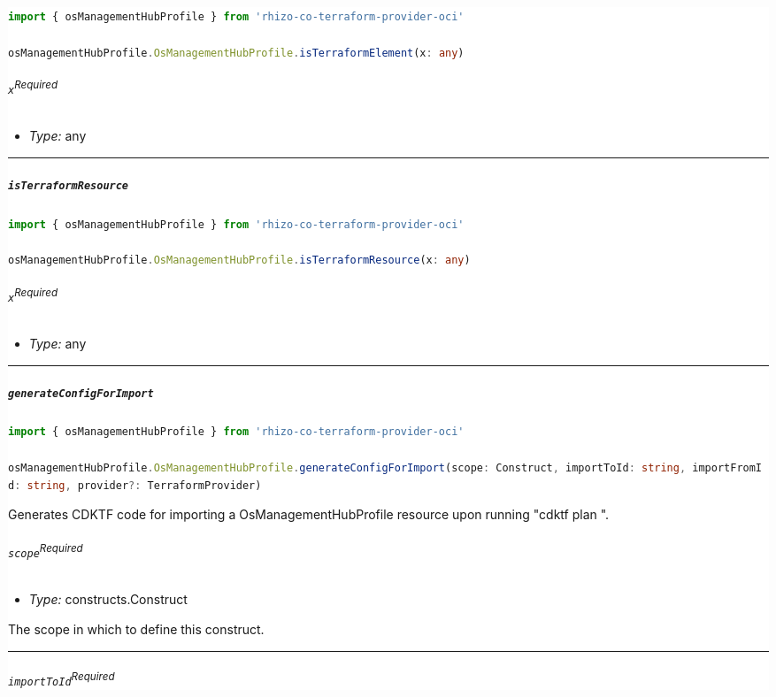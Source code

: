 ```typescript
import { osManagementHubProfile } from 'rhizo-co-terraform-provider-oci'

osManagementHubProfile.OsManagementHubProfile.isTerraformElement(x: any)
```

###### `x`<sup>Required</sup> <a name="x" id="rhizo-co-terraform-provider-oci.osManagementHubProfile.OsManagementHubProfile.isTerraformElement.parameter.x"></a>

- *Type:* any

---

##### `isTerraformResource` <a name="isTerraformResource" id="rhizo-co-terraform-provider-oci.osManagementHubProfile.OsManagementHubProfile.isTerraformResource"></a>

```typescript
import { osManagementHubProfile } from 'rhizo-co-terraform-provider-oci'

osManagementHubProfile.OsManagementHubProfile.isTerraformResource(x: any)
```

###### `x`<sup>Required</sup> <a name="x" id="rhizo-co-terraform-provider-oci.osManagementHubProfile.OsManagementHubProfile.isTerraformResource.parameter.x"></a>

- *Type:* any

---

##### `generateConfigForImport` <a name="generateConfigForImport" id="rhizo-co-terraform-provider-oci.osManagementHubProfile.OsManagementHubProfile.generateConfigForImport"></a>

```typescript
import { osManagementHubProfile } from 'rhizo-co-terraform-provider-oci'

osManagementHubProfile.OsManagementHubProfile.generateConfigForImport(scope: Construct, importToId: string, importFromId: string, provider?: TerraformProvider)
```

Generates CDKTF code for importing a OsManagementHubProfile resource upon running "cdktf plan <stack-name>".

###### `scope`<sup>Required</sup> <a name="scope" id="rhizo-co-terraform-provider-oci.osManagementHubProfile.OsManagementHubProfile.generateConfigForImport.parameter.scope"></a>

- *Type:* constructs.Construct

The scope in which to define this construct.

---

###### `importToId`<sup>Required</sup> <a name="importToId" id="rhizo-co-terraform-provider-oci.osManagementHubProfile.OsManagementHubProfile.generateConfigForImport.parameter.importToId"></a>
